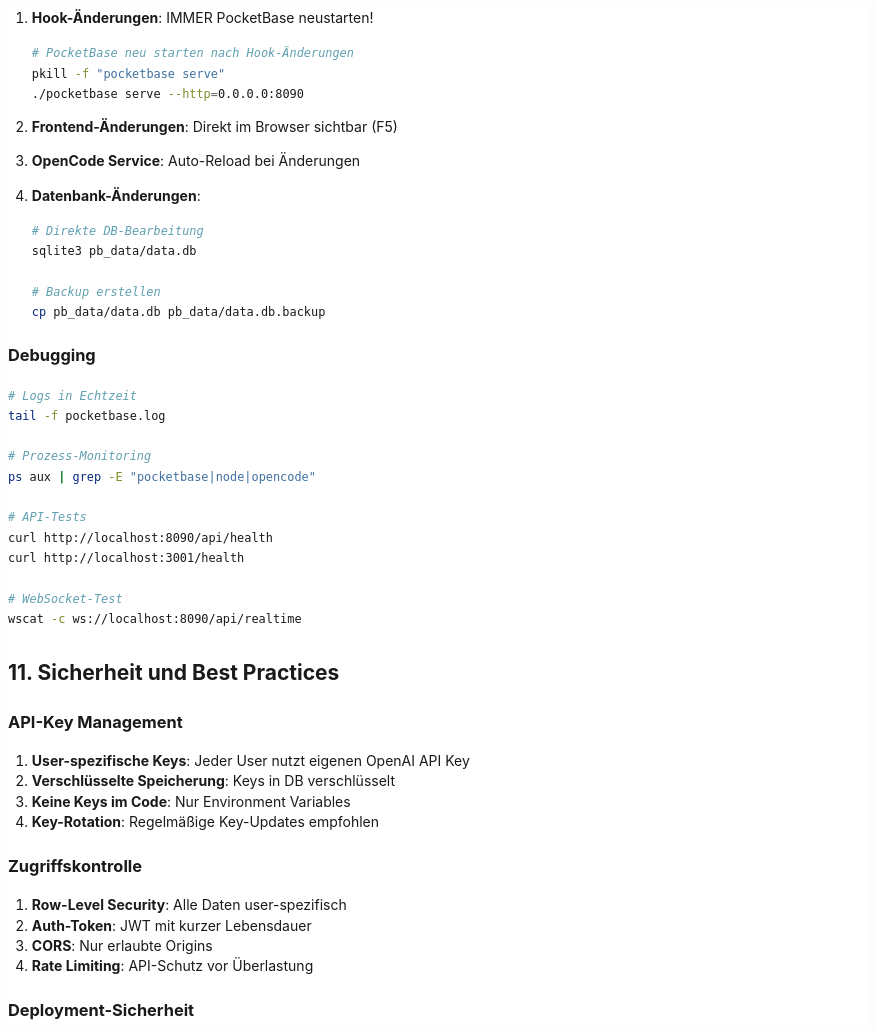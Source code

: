 1. **Hook-Änderungen**: IMMER PocketBase neustarten!
   ```bash
   # PocketBase neu starten nach Hook-Änderungen
   pkill -f "pocketbase serve"
   ./pocketbase serve --http=0.0.0.0:8090
   ```

2. **Frontend-Änderungen**: Direkt im Browser sichtbar (F5)

3. **OpenCode Service**: Auto-Reload bei Änderungen

4. **Datenbank-Änderungen**: 
   ```bash
   # Direkte DB-Bearbeitung
   sqlite3 pb_data/data.db
   
   # Backup erstellen
   cp pb_data/data.db pb_data/data.db.backup
   ```

### Debugging

```bash
# Logs in Echtzeit
tail -f pocketbase.log

# Prozess-Monitoring
ps aux | grep -E "pocketbase|node|opencode"

# API-Tests
curl http://localhost:8090/api/health
curl http://localhost:3001/health

# WebSocket-Test
wscat -c ws://localhost:8090/api/realtime
```

## 11. Sicherheit und Best Practices

### API-Key Management

1. **User-spezifische Keys**: Jeder User nutzt eigenen OpenAI API Key
2. **Verschlüsselte Speicherung**: Keys in DB verschlüsselt
3. **Keine Keys im Code**: Nur Environment Variables
4. **Key-Rotation**: Regelmäßige Key-Updates empfohlen

### Zugriffskontrolle

1. **Row-Level Security**: Alle Daten user-spezifisch
2. **Auth-Token**: JWT mit kurzer Lebensdauer
3. **CORS**: Nur erlaubte Origins
4. **Rate Limiting**: API-Schutz vor Überlastung

### Deployment-Sicherheit

